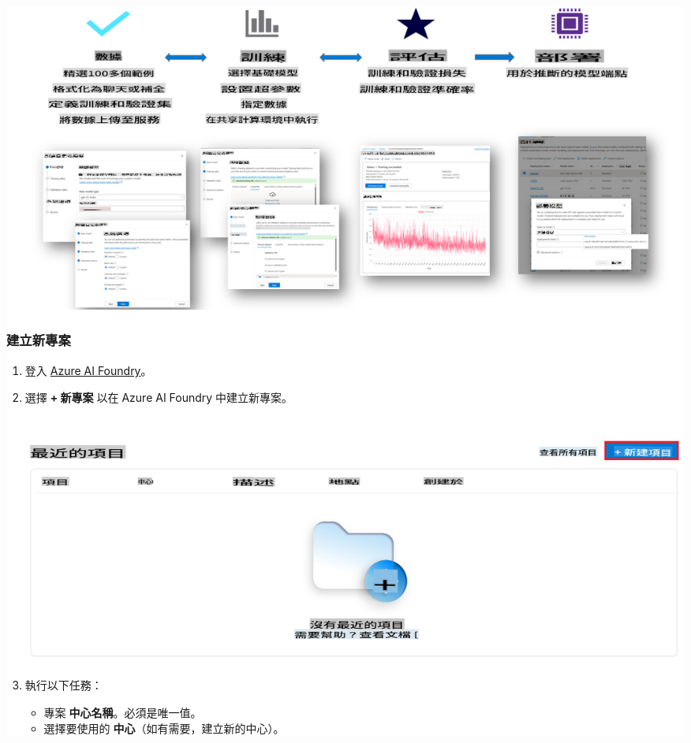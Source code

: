 ![Finetune AI Foundry](../../../../translated_images/AIFoundryfinetune.69ddc22d1ab08167a7e53a911cd33c749d99fea4047801a836ceb6eec66c5719.tw.png)

### 建立新專案

1. 登入 [Azure AI Foundry](https://ai.azure.com)。  

2. 選擇 **+ 新專案** 以在 Azure AI Foundry 中建立新專案。

    ![FineTuneSelect](../../../../translated_images/select-new-project.1b9270456fbb8d598938036c6bd26247ea39c8b9ad76be16c81df57d54ce78ed.tw.png)

3. 執行以下任務：

    - 專案 **中心名稱**。必須是唯一值。  
    - 選擇要使用的 **中心**（如有需要，建立新的中心）。  
